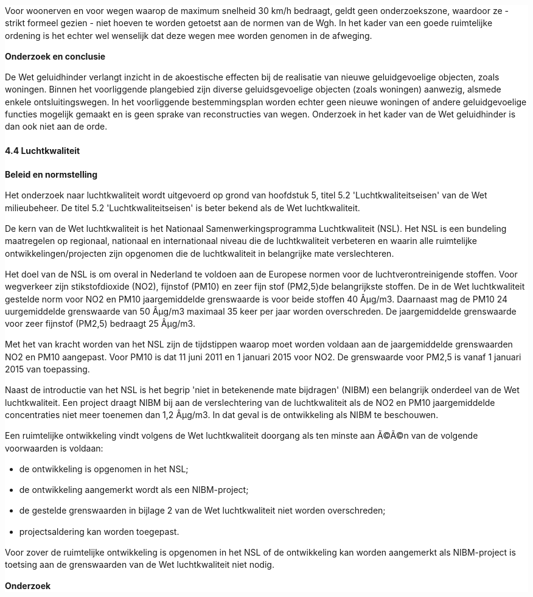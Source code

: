 Voor woonerven en voor wegen waarop de maximum snelheid 30 km/h bedraagt, geldt geen onderzoekszone, waardoor ze \- strikt formeel gezien \- niet hoeven te worden getoetst aan de normen van de Wgh. In het kader van een goede ruimtelijke ordening is het echter wel wenselijk dat deze wegen mee worden genomen in de afweging.

**Onderzoek en conclusie**

De Wet geluidhinder verlangt inzicht in de akoestische effecten bij de realisatie van nieuwe geluidgevoelige objecten, zoals woningen. Binnen het voorliggende plangebied zijn diverse geluidsgevoelige objecten (zoals woningen) aanwezig, alsmede enkele ontsluitingswegen. In het voorliggende bestemmingsplan worden echter geen nieuwe woningen of andere geluidgevoelige functies mogelijk gemaakt en is geen sprake van reconstructies van wegen. Onderzoek in het kader van de Wet geluidhinder is dan ook niet aan de orde.

#### 4\.4 Luchtkwaliteit

**Beleid en normstelling**

Het onderzoek naar luchtkwaliteit wordt uitgevoerd op grond van hoofdstuk 5, titel 5\.2 'Luchtkwaliteitseisen' van de Wet milieubeheer. De titel 5\.2 'Luchtkwaliteitseisen' is beter bekend als de Wet luchtkwaliteit.

De kern van de Wet luchtkwaliteit is het Nationaal Samenwerkingsprogramma Luchtkwaliteit (NSL). Het NSL is een bundeling maatregelen op regionaal, nationaal en internationaal niveau die de luchtkwaliteit verbeteren en waarin alle ruimtelijke ontwikkelingen/projecten zijn opgenomen die de luchtkwaliteit in belangrijke mate verslechteren.

Het doel van de NSL is om overal in Nederland te voldoen aan de Europese normen voor de luchtverontreinigende stoffen. Voor wegverkeer zijn stikstofdioxide (NO2), fijnstof (PM10) en zeer fijn stof (PM2,5)de belangrijkste stoffen. De in de Wet luchtkwaliteit gestelde norm voor NO2 en PM10 jaargemiddelde grenswaarde is voor beide stoffen 40 Âµg/m3. Daarnaast mag de PM10 24 uurgemiddelde grenswaarde van 50 Âµg/m3 maximaal 35 keer per jaar worden overschreden. De jaargemiddelde grenswaarde voor zeer fijnstof (PM2,5) bedraagt 25 Âµg/m3.

Met het van kracht worden van het NSL zijn de tijdstippen waarop moet worden voldaan aan de jaargemiddelde grenswaarden NO2 en PM10 aangepast. Voor PM10 is dat 11 juni 2011 en 1 januari 2015 voor NO2. De grenswaarde voor PM2,5 is vanaf 1 januari 2015 van toepassing.

Naast de introductie van het NSL is het begrip 'niet in betekenende mate bijdragen' (NIBM) een belangrijk onderdeel van de Wet luchtkwaliteit. Een project draagt NIBM bij aan de verslechtering van de luchtkwaliteit als de NO2 en PM10 jaargemiddelde concentraties niet meer toenemen dan 1,2 Âµg/m3. In dat geval is de ontwikkeling als NIBM te beschouwen.

Een ruimtelijke ontwikkeling vindt volgens de Wet luchtkwaliteit doorgang als ten minste aan Ã©Ã©n van de volgende voorwaarden is voldaan:

* de ontwikkeling is opgenomen in het NSL;

* de ontwikkeling aangemerkt wordt als een NIBM\-project;

* de gestelde grenswaarden in bijlage 2 van de Wet luchtkwaliteit niet worden overschreden;

* projectsaldering kan worden toegepast.

Voor zover de ruimtelijke ontwikkeling is opgenomen in het NSL of de ontwikkeling kan worden aangemerkt als NIBM\-project is toetsing aan de grenswaarden van de Wet luchtkwaliteit niet nodig.

**Onderzoek**
